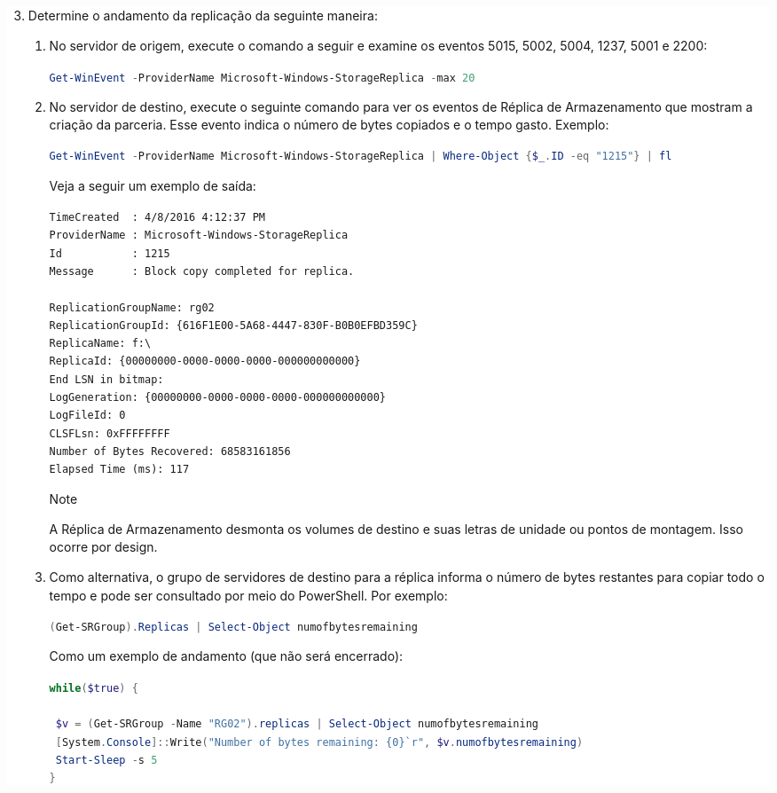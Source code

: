 3.  Determine o andamento da replicação da seguinte maneira:  

    1.  No servidor de origem, execute o comando a seguir e examine os eventos 5015, 5002, 5004, 1237, 5001 e 2200:  

        ```PowerShell  
        Get-WinEvent -ProviderName Microsoft-Windows-StorageReplica -max 20  
        ```  

    2.  No servidor de destino, execute o seguinte comando para ver os eventos de Réplica de Armazenamento que mostram a criação da parceria. Esse evento indica o número de bytes copiados e o tempo gasto. Exemplo:  

        ```PowerShell  
        Get-WinEvent -ProviderName Microsoft-Windows-StorageReplica | Where-Object {$_.ID -eq "1215"} | fl  
        ```
        Veja a seguir um exemplo de saída:
        ```
        TimeCreated  : 4/8/2016 4:12:37 PM  
        ProviderName : Microsoft-Windows-StorageReplica  
        Id           : 1215  
        Message      : Block copy completed for replica.  

        ReplicationGroupName: rg02  
        ReplicationGroupId: {616F1E00-5A68-4447-830F-B0B0EFBD359C}  
        ReplicaName: f:\  
        ReplicaId: {00000000-0000-0000-0000-000000000000}  
        End LSN in bitmap:   
        LogGeneration: {00000000-0000-0000-0000-000000000000}  
        LogFileId: 0  
        CLSFLsn: 0xFFFFFFFF  
        Number of Bytes Recovered: 68583161856  
        Elapsed Time (ms): 117  
        ```  

        > [!NOTE]
        > A Réplica de Armazenamento desmonta os volumes de destino e suas letras de unidade ou pontos de montagem. Isso ocorre por design.  

    3.  Como alternativa, o grupo de servidores de destino para a réplica informa o número de bytes restantes para copiar todo o tempo e pode ser consultado por meio do PowerShell. Por exemplo:  

        ```PowerShell  
        (Get-SRGroup).Replicas | Select-Object numofbytesremaining  
        ```  

        Como um exemplo de andamento (que não será encerrado):  

        ```PowerShell  
        while($true) {  

         $v = (Get-SRGroup -Name "RG02").replicas | Select-Object numofbytesremaining  
         [System.Console]::Write("Number of bytes remaining: {0}`r", $v.numofbytesremaining)  
         Start-Sleep -s 5  
        }  
        ```  
